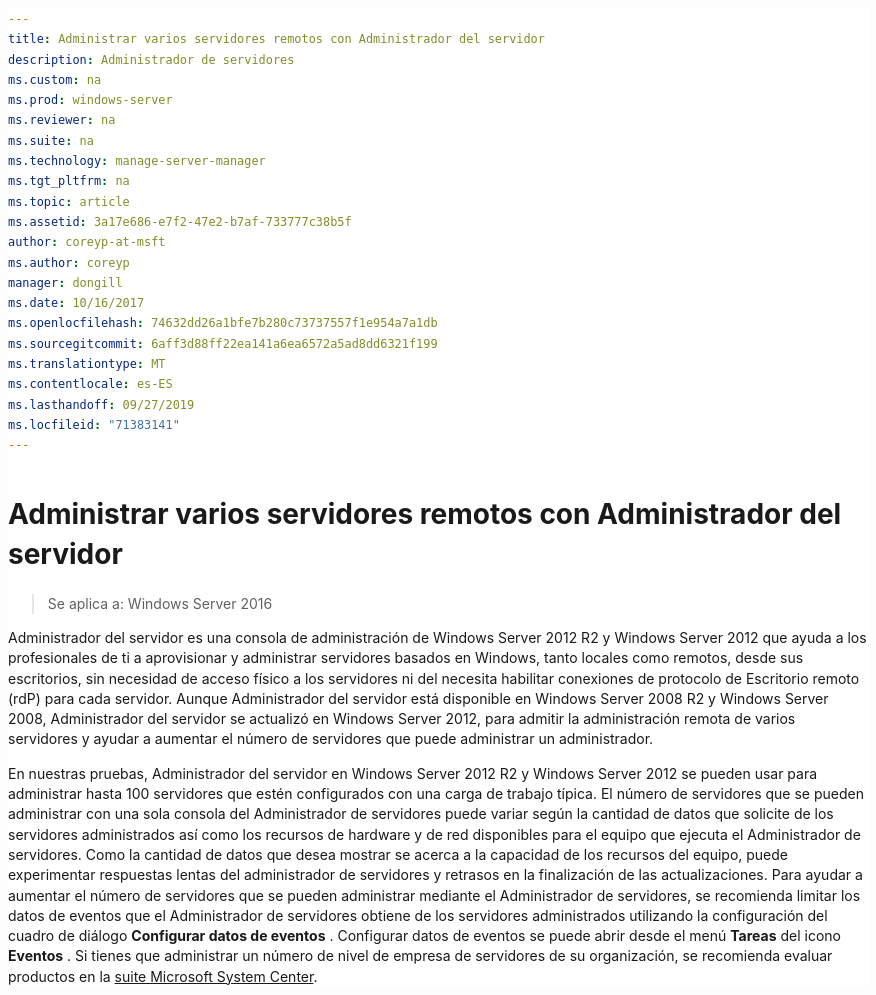 ```yaml
---
title: Administrar varios servidores remotos con Administrador del servidor
description: Administrador de servidores
ms.custom: na
ms.prod: windows-server
ms.reviewer: na
ms.suite: na
ms.technology: manage-server-manager
ms.tgt_pltfrm: na
ms.topic: article
ms.assetid: 3a17e686-e7f2-47e2-b7af-733777c38b5f
author: coreyp-at-msft
ms.author: coreyp
manager: dongill
ms.date: 10/16/2017
ms.openlocfilehash: 74632dd26a1bfe7b280c73737557f1e954a7a1db
ms.sourcegitcommit: 6aff3d88ff22ea141a6ea6572a5ad8dd6321f199
ms.translationtype: MT
ms.contentlocale: es-ES
ms.lasthandoff: 09/27/2019
ms.locfileid: "71383141"
---
```

# <a name="manage-multiple-remote-servers-with-server-manager"></a>Administrar varios servidores remotos con Administrador del servidor

>Se aplica a: Windows Server 2016

Administrador del servidor es una consola de administración de Windows Server 2012 R2 y Windows Server 2012 que ayuda a los profesionales de ti a aprovisionar y administrar servidores basados en Windows, tanto locales como remotos, desde sus escritorios, sin necesidad de acceso físico a los servidores ni del necesita habilitar conexiones de protocolo de Escritorio remoto (rdP) para cada servidor. Aunque Administrador del servidor está disponible en Windows Server 2008 R2 y Windows Server 2008, Administrador del servidor se actualizó en Windows Server 2012, para admitir la administración remota de varios servidores y ayudar a aumentar el número de servidores que puede administrar un administrador.

En nuestras pruebas, Administrador del servidor en Windows Server 2012 R2 y Windows Server 2012 se pueden usar para administrar hasta 100 servidores que estén configurados con una carga de trabajo típica. El número de servidores que se pueden administrar con una sola consola del Administrador de servidores puede variar según la cantidad de datos que solicite de los servidores administrados así como los recursos de hardware y de red disponibles para el equipo que ejecuta el Administrador de servidores. Como la cantidad de datos que desea mostrar se acerca a la capacidad de los recursos del equipo, puede experimentar respuestas lentas del administrador de servidores y retrasos en la finalización de las actualizaciones. Para ayudar a aumentar el número de servidores que se pueden administrar mediante el Administrador de servidores, se recomienda limitar los datos de eventos que el Administrador de servidores obtiene de los servidores administrados utilizando la configuración del cuadro de diálogo **Configurar datos de eventos** . Configurar datos de eventos se puede abrir desde el menú **Tareas** del icono **Eventos** . Si tienes que administrar un número de nivel de empresa de servidores de su organización, se recomienda evaluar productos en la [suite Microsoft System Center](https://go.microsoft.com/fwlink/p/?LinkId=239437).
